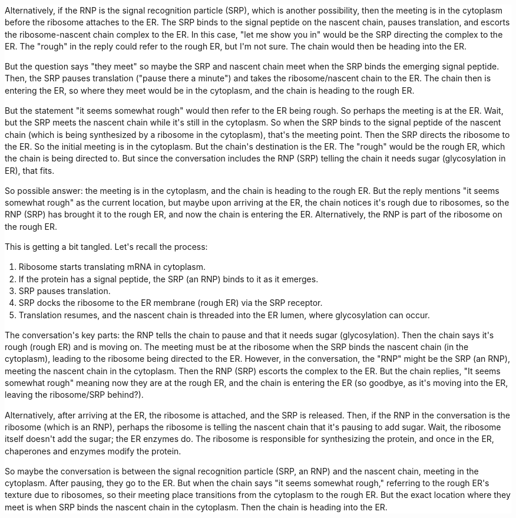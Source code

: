 Alternatively, if the RNP is the signal recognition particle (SRP), which is another possibility, then the meeting is in the cytoplasm before the ribosome attaches to the ER. The SRP binds to the signal peptide on the nascent chain, pauses translation, and escorts the ribosome-nascent chain complex to the ER. In this case, "let me show you in" would be the SRP directing the complex to the ER. The "rough" in the reply could refer to the rough ER, but I'm not sure. The chain would then be heading into the ER.

But the question says "they meet" so maybe the SRP and nascent chain meet when the SRP binds the emerging signal peptide. Then, the SRP pauses translation ("pause there a minute") and takes the ribosome/nascent chain to the ER. The chain then is entering the ER, so where they meet would be in the cytoplasm, and the chain is heading to the rough ER.

But the statement "it seems somewhat rough" would then refer to the ER being rough. So perhaps the meeting is at the ER. Wait, but the SRP meets the nascent chain while it's still in the cytoplasm. So when the SRP binds to the signal peptide of the nascent chain (which is being synthesized by a ribosome in the cytoplasm), that's the meeting point. Then the SRP directs the ribosome to the ER. So the initial meeting is in the cytoplasm. But the chain's destination is the ER. The "rough" would be the rough ER, which the chain is being directed to. But since the conversation includes the RNP (SRP) telling the chain it needs sugar (glycosylation in ER), that fits.

So possible answer: the meeting is in the cytoplasm, and the chain is heading to the rough ER. But the reply mentions "it seems somewhat rough" as the current location, but maybe upon arriving at the ER, the chain notices it's rough due to ribosomes, so the RNP (SRP) has brought it to the rough ER, and now the chain is entering the ER. Alternatively, the RNP is part of the ribosome on the rough ER.

This is getting a bit tangled. Let's recall the process:

1. Ribosome starts translating mRNA in cytoplasm.
2. If the protein has a signal peptide, the SRP (an RNP) binds to it as it emerges.
3. SRP pauses translation.
4. SRP docks the ribosome to the ER membrane (rough ER) via the SRP receptor.
5. Translation resumes, and the nascent chain is threaded into the ER lumen, where glycosylation can occur.

The conversation's key parts: the RNP tells the chain to pause and that it needs sugar (glycosylation). Then the chain says it's rough (rough ER) and is moving on. The meeting must be at the ribosome when the SRP binds the nascent chain (in the cytoplasm), leading to the ribosome being directed to the ER. However, in the conversation, the "RNP" might be the SRP (an RNP), meeting the nascent chain in the cytoplasm. Then the RNP (SRP) escorts the complex to the ER. But the chain replies, "It seems somewhat rough" meaning now they are at the rough ER, and the chain is entering the ER (so goodbye, as it's moving into the ER, leaving the ribosome/SRP behind?).

Alternatively, after arriving at the ER, the ribosome is attached, and the SRP is released. Then, if the RNP in the conversation is the ribosome (which is an RNP), perhaps the ribosome is telling the nascent chain that it's pausing to add sugar. Wait, the ribosome itself doesn't add the sugar; the ER enzymes do. The ribosome is responsible for synthesizing the protein, and once in the ER, chaperones and enzymes modify the protein.

So maybe the conversation is between the signal recognition particle (SRP, an RNP) and the nascent chain, meeting in the cytoplasm. After pausing, they go to the ER. But when the chain says "it seems somewhat rough," referring to the rough ER's texture due to ribosomes, so their meeting place transitions from the cytoplasm to the rough ER. But the exact location where they meet is when SRP binds the nascent chain in the cytoplasm. Then the chain is heading into the ER.
